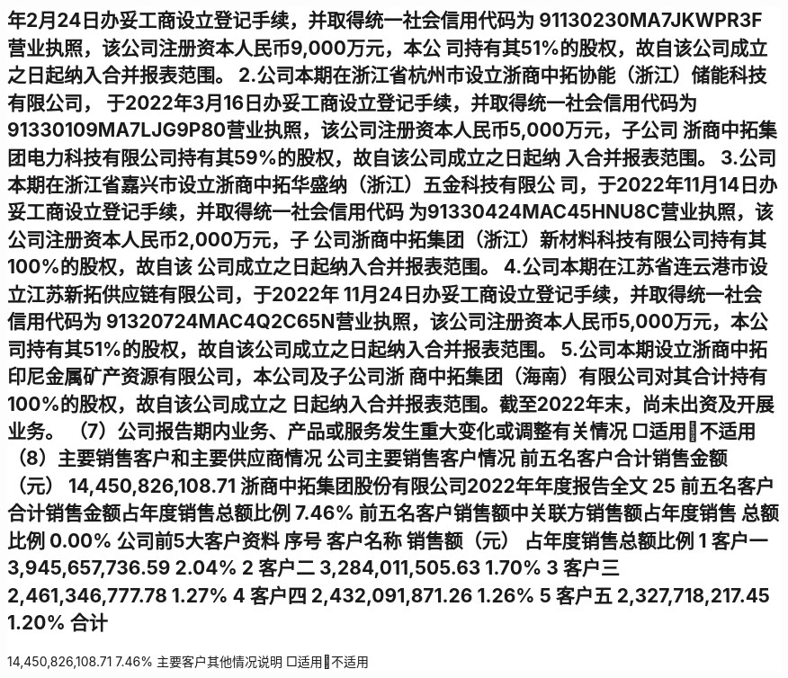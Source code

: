 年2月24日办妥工商设立登记手续，并取得统一社会信用代码为
91130230MA7JKWPR3F营业执照，该公司注册资本人民币9,000万元，本公
司持有其51%的股权，故自该公司成立之日起纳入合并报表范围。
2.公司本期在浙江省杭州市设立浙商中拓协能（浙江）储能科技有限公司，
于2022年3月16日办妥工商设立登记手续，并取得统一社会信用代码为
91330109MA7LJG9P80营业执照，该公司注册资本人民币5,000万元，子公司
浙商中拓集团电力科技有限公司持有其59%的股权，故自该公司成立之日起纳
入合并报表范围。
3.公司本期在浙江省嘉兴市设立浙商中拓华盛纳（浙江）五金科技有限公
司，于2022年11月14日办妥工商设立登记手续，并取得统一社会信用代码
为91330424MAC45HNU8C营业执照，该公司注册资本人民币2,000万元，子
公司浙商中拓集团（浙江）新材料科技有限公司持有其100%的股权，故自该
公司成立之日起纳入合并报表范围。
4.公司本期在江苏省连云港市设立江苏新拓供应链有限公司，于2022年
11月24日办妥工商设立登记手续，并取得统一社会信用代码为
91320724MAC4Q2C65N营业执照，该公司注册资本人民币5,000万元，本公
司持有其51%的股权，故自该公司成立之日起纳入合并报表范围。
5.公司本期设立浙商中拓印尼金属矿产资源有限公司，本公司及子公司浙
商中拓集团（海南）有限公司对其合计持有100%的股权，故自该公司成立之
日起纳入合并报表范围。截至2022年末，尚未出资及开展业务。
（7）公司报告期内业务、产品或服务发生重大变化或调整有关情况
□适用不适用
（8）主要销售客户和主要供应商情况
公司主要销售客户情况
前五名客户合计销售金额（元）
14,450,826,108.71
浙商中拓集团股份有限公司2022年年度报告全文
25
前五名客户合计销售金额占年度销售总额比例
7.46%
前五名客户销售额中关联方销售额占年度销售
总额比例
0.00%
公司前5大客户资料
序号
客户名称
销售额（元）
占年度销售总额比例
1
客户一
3,945,657,736.59
2.04%
2
客户二
3,284,011,505.63
1.70%
3
客户三
2,461,346,777.78
1.27%
4
客户四
2,432,091,871.26
1.26%
5
客户五
2,327,718,217.45
1.20%
合计
--
14,450,826,108.71
7.46%
主要客户其他情况说明
□适用不适用